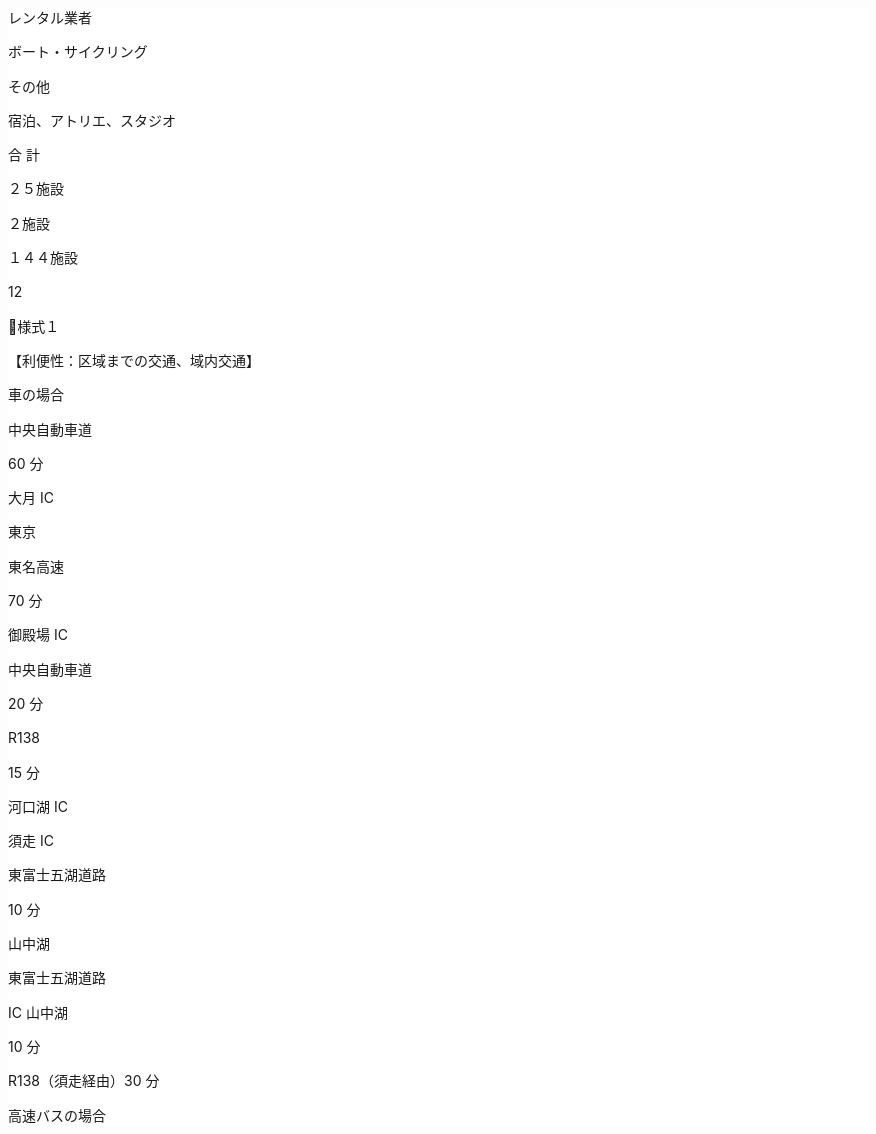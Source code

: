 レンタル業者

ボート・サイクリング

その他

宿泊、アトリエ、スタジオ

合    計

２５施設

２施設

１４４施設

12

様式１

【利便性：区域までの交通、域内交通】

車の場合

中央自動車道

60 分

大月 IC

東京

東名高速

70 分

御殿場 IC

中央自動車道

20 分

R138

15 分

河口湖 IC

須走 IC

東富士五湖道路

10 分

山中湖

東富士五湖道路

IC  山中湖

10 分

R138（須走経由）30 分

高速バスの場合

